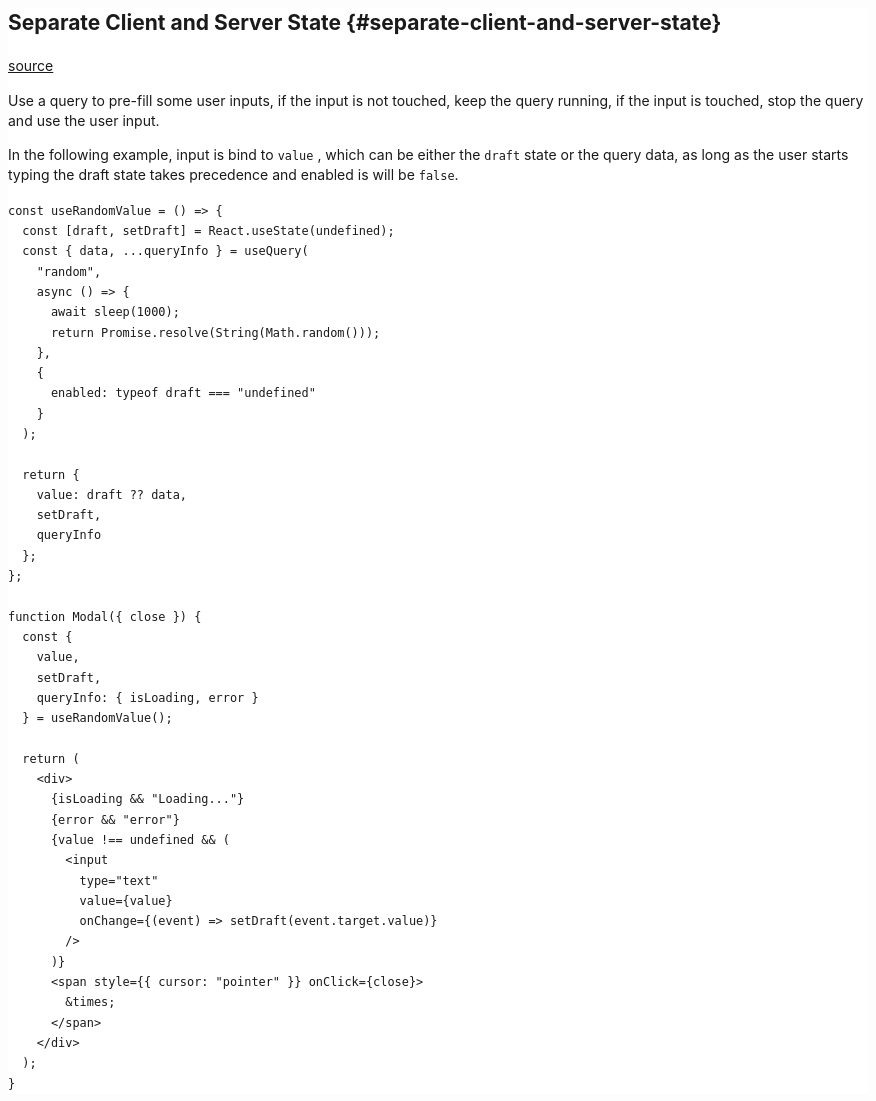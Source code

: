 ## Separate Client and Server State {#separate-client-and-server-state}

[source](https://tkdodo.eu/blog/practical-react-query#keep-server-and-client-state-separate)

Use a query to pre-fill some user inputs, if the input is not touched,
keep the query running, if the input is touched, stop the query and use
the user input.

In the following example, input is bind to `value` , which can be either
the `draft` state or the query data, as long as the user starts typing
the draft state takes precedence and enabled is will be `false`.

``` tsx
const useRandomValue = () => {
  const [draft, setDraft] = React.useState(undefined);
  const { data, ...queryInfo } = useQuery(
    "random",
    async () => {
      await sleep(1000);
      return Promise.resolve(String(Math.random()));
    },
    {
      enabled: typeof draft === "undefined"
    }
  );

  return {
    value: draft ?? data,
    setDraft,
    queryInfo
  };
};

function Modal({ close }) {
  const {
    value,
    setDraft,
    queryInfo: { isLoading, error }
  } = useRandomValue();

  return (
    <div>
      {isLoading && "Loading..."}
      {error && "error"}
      {value !== undefined && (
        <input
          type="text"
          value={value}
          onChange={(event) => setDraft(event.target.value)}
        />
      )}
      <span style={{ cursor: "pointer" }} onClick={close}>
        &times;
      </span>
    </div>
  );
}
```

